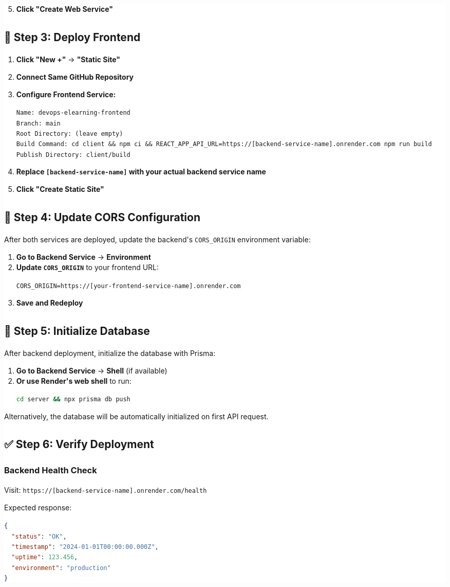 5. **Click "Create Web Service"**

## 🎨 Step 3: Deploy Frontend

1. **Click "New +"** → **"Static Site"**
2. **Connect Same GitHub Repository**
3. **Configure Frontend Service:**
   ```
   Name: devops-elearning-frontend
   Branch: main
   Root Directory: (leave empty)
   Build Command: cd client && npm ci && REACT_APP_API_URL=https://[backend-service-name].onrender.com npm run build
   Publish Directory: client/build
   ```

4. **Replace `[backend-service-name]` with your actual backend service name**

5. **Click "Create Static Site"**

## 🔧 Step 4: Update CORS Configuration

After both services are deployed, update the backend's `CORS_ORIGIN` environment variable:

1. **Go to Backend Service** → **Environment**
2. **Update `CORS_ORIGIN`** to your frontend URL:
   ```
   CORS_ORIGIN=https://[your-frontend-service-name].onrender.com
   ```
3. **Save and Redeploy**

## 📝 Step 5: Initialize Database

After backend deployment, initialize the database with Prisma:

1. **Go to Backend Service** → **Shell** (if available)
2. **Or use Render's web shell** to run:
   ```bash
   cd server && npx prisma db push
   ```

Alternatively, the database will be automatically initialized on first API request.

## ✅ Step 6: Verify Deployment

### Backend Health Check
Visit: `https://[backend-service-name].onrender.com/health`

Expected response:
```json
{
  "status": "OK",
  "timestamp": "2024-01-01T00:00:00.000Z",
  "uptime": 123.456,
  "environment": "production"
}
```
